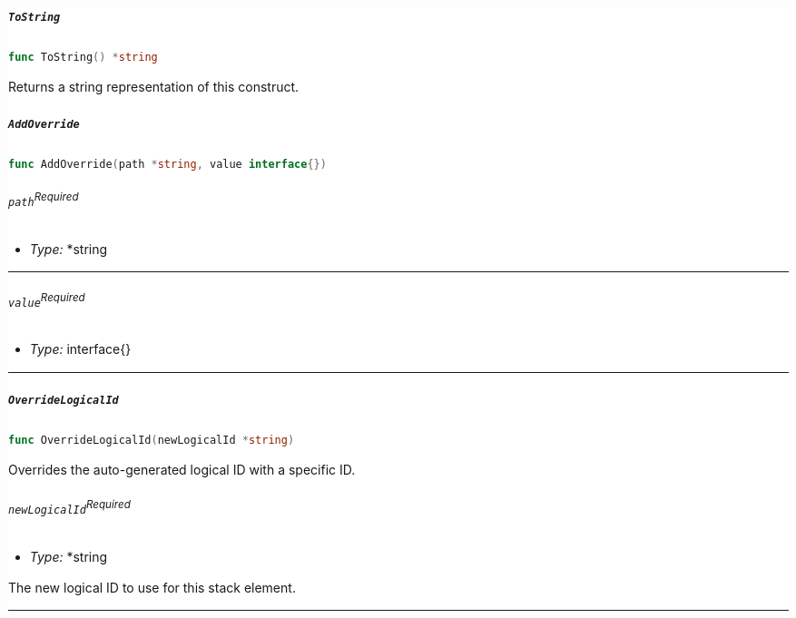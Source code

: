 
##### `ToString` <a name="ToString" id="@cdktf/provider-digitalocean.dataDigitaloceanGenaiAgentVersions.DataDigitaloceanGenaiAgentVersions.toString"></a>

```go
func ToString() *string
```

Returns a string representation of this construct.

##### `AddOverride` <a name="AddOverride" id="@cdktf/provider-digitalocean.dataDigitaloceanGenaiAgentVersions.DataDigitaloceanGenaiAgentVersions.addOverride"></a>

```go
func AddOverride(path *string, value interface{})
```

###### `path`<sup>Required</sup> <a name="path" id="@cdktf/provider-digitalocean.dataDigitaloceanGenaiAgentVersions.DataDigitaloceanGenaiAgentVersions.addOverride.parameter.path"></a>

- *Type:* *string

---

###### `value`<sup>Required</sup> <a name="value" id="@cdktf/provider-digitalocean.dataDigitaloceanGenaiAgentVersions.DataDigitaloceanGenaiAgentVersions.addOverride.parameter.value"></a>

- *Type:* interface{}

---

##### `OverrideLogicalId` <a name="OverrideLogicalId" id="@cdktf/provider-digitalocean.dataDigitaloceanGenaiAgentVersions.DataDigitaloceanGenaiAgentVersions.overrideLogicalId"></a>

```go
func OverrideLogicalId(newLogicalId *string)
```

Overrides the auto-generated logical ID with a specific ID.

###### `newLogicalId`<sup>Required</sup> <a name="newLogicalId" id="@cdktf/provider-digitalocean.dataDigitaloceanGenaiAgentVersions.DataDigitaloceanGenaiAgentVersions.overrideLogicalId.parameter.newLogicalId"></a>

- *Type:* *string

The new logical ID to use for this stack element.

---
